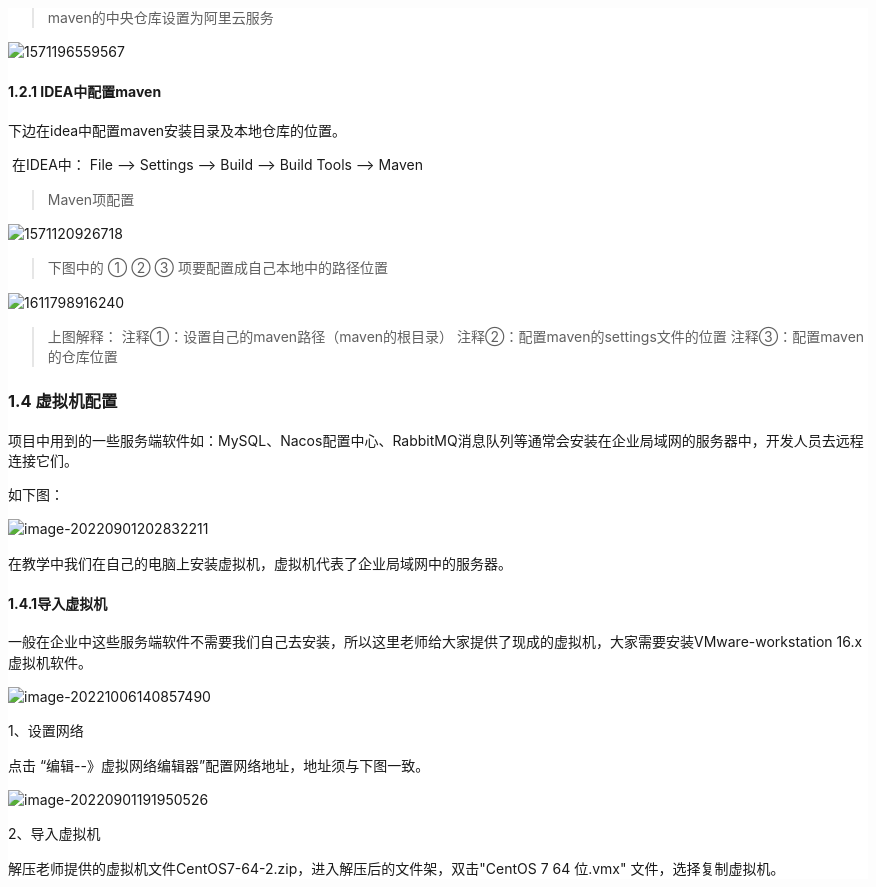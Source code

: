 

> maven的中央仓库设置为阿里云服务

![1571196559567](https://raw.githubusercontent.com/onetioner/img/main/PicGo1/1571196559567.png)



#### 1.2.1 IDEA中配置maven

  下边在idea中配置maven安装目录及本地仓库的位置。

​	在IDEA中： File --> Settings --> Build --> Build Tools --> Maven

> Maven项配置

![1571120926718](https://raw.githubusercontent.com/onetioner/img/main/PicGo1/1571120926718.png)



> 下图中的 ① ② ③ 项要配置成自己本地中的路径位置

![1611798916240](https://raw.githubusercontent.com/onetioner/img/main/PicGo1/1611798916240.png)

> 上图解释：
> 	注释①：设置自己的maven路径（maven的根目录）
> 	注释②：配置maven的settings文件的位置
> 	注释③：配置maven的仓库位置





### 1.4 虚拟机配置

项目中用到的一些服务端软件如：MySQL、Nacos配置中心、RabbitMQ消息队列等通常会安装在企业局域网的服务器中，开发人员去远程连接它们。

如下图：

![image-20220901202832211](https://raw.githubusercontent.com/onetioner/img/main/PicGo1/image-20220901202832211.png)



在教学中我们在自己的电脑上安装虚拟机，虚拟机代表了企业局域网中的服务器。



#### 1.4.1导入虚拟机

一般在企业中这些服务端软件不需要我们自己去安装，所以这里老师给大家提供了现成的虚拟机，大家需要安装VMware-workstation 16.x 虚拟机软件。

![image-20221006140857490](https://raw.githubusercontent.com/onetioner/img/main/PicGo1/image-20221006140857490.png)

1、设置网络

点击 “编辑--》虚拟网络编辑器”配置网络地址，地址须与下图一致。

![image-20220901191950526](https://raw.githubusercontent.com/onetioner/img/main/PicGo1/image-20220901191950526.png)

2、导入虚拟机

解压老师提供的虚拟机文件CentOS7-64-2.zip，进入解压后的文件架，双击"CentOS 7 64 位.vmx" 文件，选择复制虚拟机。
